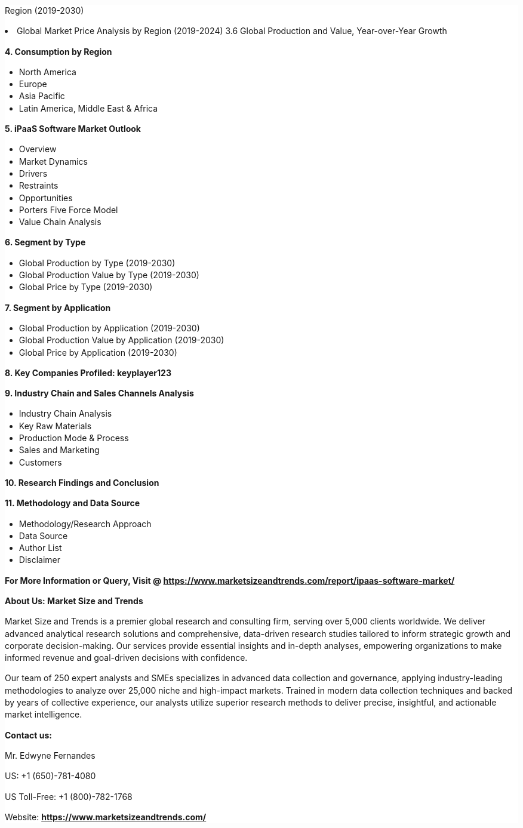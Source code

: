 Region (2019-2030)</li><li>Global Market Price Analysis by Region (2019-2024) 3.6 Global Production and Value, Year-over-Year Growth</li></ul><p><strong>4. Consumption by Region</strong></p><ul><li>North America</li><li>Europe</li><li>Asia Pacific</li><li>Latin America, Middle East &amp; Africa</li></ul><p><strong>5. iPaaS Software Market Outlook</strong></p><ul><li>Overview</li><li>Market Dynamics</li><li>Drivers</li><li>Restraints</li><li>Opportunities</li><li>Porters Five Force Model</li><li>Value Chain Analysis&nbsp;</li></ul><p><strong>6. Segment by Type</strong></p><ul><li>Global Production by Type (2019-2030)</li><li>Global Production Value by Type (2019-2030)</li><li>Global Price by Type (2019-2030)</li></ul><p><strong>7. Segment by Application</strong></p><ul><li>Global Production by Application (2019-2030)</li><li>Global Production Value by Application (2019-2030)</li><li>Global Price by Application (2019-2030)</li></ul><p><strong>8. Key Companies Profiled: keyplayer123</strong></p><p><strong>9. Industry Chain and Sales Channels Analysis</strong></p><ul><li>Industry Chain Analysis</li><li>Key Raw Materials</li><li>Production Mode &amp; Process</li><li>Sales and Marketing</li><li>Customers</li></ul><p><strong>10. Research Findings and Conclusion</strong></p><p><strong>11. Methodology and Data Source</strong></p><ul><li>Methodology/Research Approach</li><li>Data Source</li><li>Author List</li><li>Disclaimer</li></ul></p><p><strong>For More Information or Query, Visit @ <a href="https://www.marketsizeandtrends.com/report/ipaas-software-market/">https://www.marketsizeandtrends.com/report/ipaas-software-market/</a></strong></p><p><strong>About Us: Market Size and Trends</strong></p><p>Market Size and Trends is a premier global research and consulting firm, serving over 5,000 clients worldwide. We deliver advanced analytical research solutions and comprehensive, data-driven research studies tailored to inform strategic growth and corporate decision-making. Our services provide essential insights and in-depth analyses, empowering organizations to make informed revenue and goal-driven decisions with confidence.</p><p>Our team of 250 expert analysts and SMEs specializes in advanced data collection and governance, applying industry-leading methodologies to analyze over 25,000 niche and high-impact markets. Trained in modern data collection techniques and backed by years of collective experience, our analysts utilize superior research methods to deliver precise, insightful, and actionable market intelligence.</p><p><strong>Contact us:</strong></p><p>Mr. Edwyne Fernandes</p><p>US: +1 (650)-781-4080</p><p>US Toll-Free: +1 (800)-782-1768</p><p>Website: <strong><a href="https://www.marketsizeandtrends.com/">https://www.marketsizeandtrends.com/</a></strong></p>
